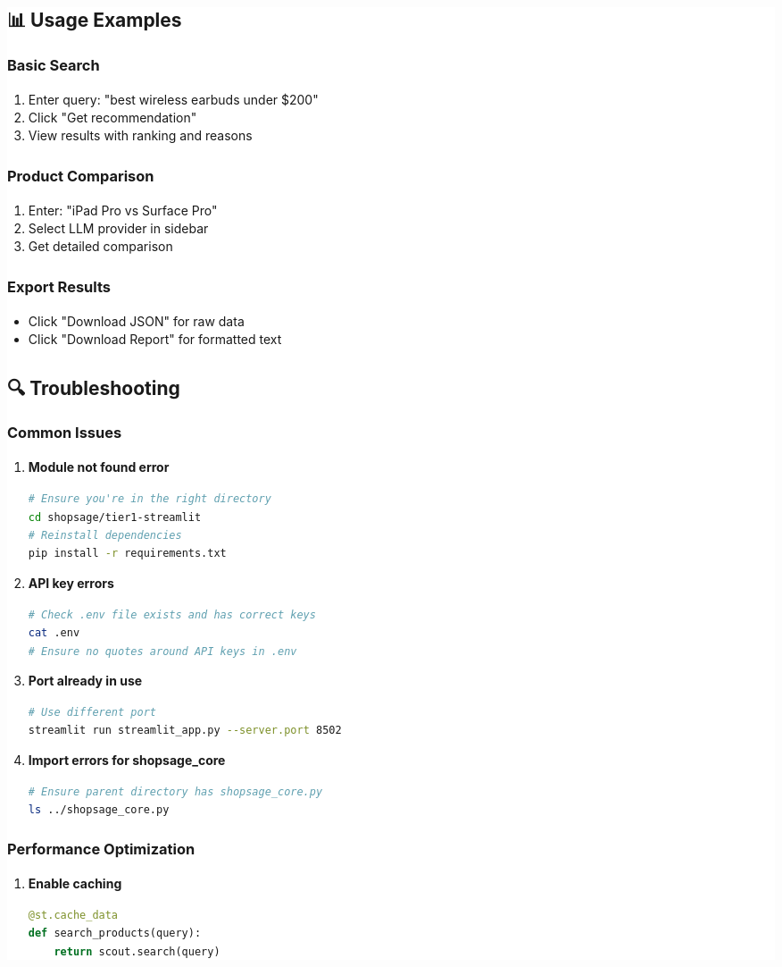 ## 📊 Usage Examples

### Basic Search
1. Enter query: "best wireless earbuds under $200"
2. Click "Get recommendation"
3. View results with ranking and reasons

### Product Comparison
1. Enter: "iPad Pro vs Surface Pro"
2. Select LLM provider in sidebar
3. Get detailed comparison

### Export Results
- Click "Download JSON" for raw data
- Click "Download Report" for formatted text

## 🔍 Troubleshooting

### Common Issues

1. **Module not found error**
   ```bash
   # Ensure you're in the right directory
   cd shopsage/tier1-streamlit
   # Reinstall dependencies
   pip install -r requirements.txt
   ```

2. **API key errors**
   ```bash
   # Check .env file exists and has correct keys
   cat .env
   # Ensure no quotes around API keys in .env
   ```

3. **Port already in use**
   ```bash
   # Use different port
   streamlit run streamlit_app.py --server.port 8502
   ```

4. **Import errors for shopsage_core**
   ```bash
   # Ensure parent directory has shopsage_core.py
   ls ../shopsage_core.py
   ```

### Performance Optimization

1. **Enable caching**
   ```python
   @st.cache_data
   def search_products(query):
       return scout.search(query)
   ```
